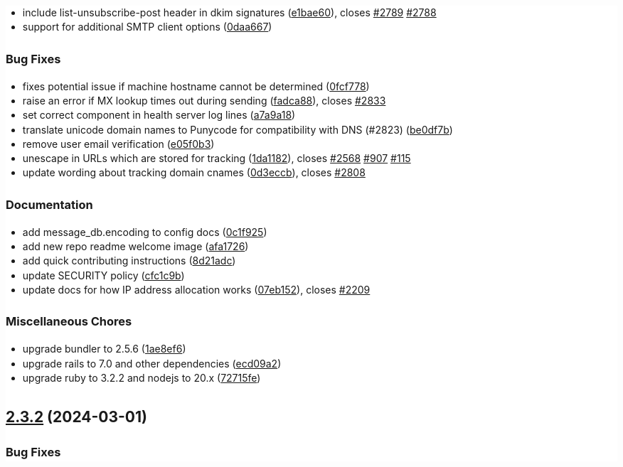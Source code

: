 * include list-unsubscribe-post header in dkim signatures ([e1bae60](https://github.com/postalserver/postal/commit/e1bae60768c4cf151d5a6a141985c78753dce02d)), closes [#2789](https://github.com/postalserver/postal/issues/2789) [#2788](https://github.com/postalserver/postal/issues/2788)
* support for additional SMTP client options ([0daa667](https://github.com/postalserver/postal/commit/0daa667b55fd9b948da643d37ec438e341809369))


### Bug Fixes

* fixes potential issue if machine hostname cannot be determined ([0fcf778](https://github.com/postalserver/postal/commit/0fcf778))
* raise an error if MX lookup times out during sending ([fadca88](https://github.com/postalserver/postal/commit/fadca88)), closes [#2833](https://github.com/postalserver/postal/issues/2833)
* set correct component in health server log lines ([a7a9a18](https://github.com/postalserver/postal/commit/a7a9a18))
* translate unicode domain names to Punycode for compatibility with DNS (#2823) ([be0df7b](https://github.com/postalserver/postal/commit/be0df7b))
* remove user email verification ([e05f0b3](https://github.com/postalserver/postal/commit/e05f0b3616da8b962b763c48a2139882fd88047a))
* unescape in URLs which are stored for tracking ([1da1182](https://github.com/postalserver/postal/commit/1da1182c23e9673d8f109d8ed29e80983cdccabf)), closes [#2568](https://github.com/postalserver/postal/issues/2568) [#907](https://github.com/postalserver/postal/issues/907) [#115](https://github.com/postalserver/postal/issues/115)
* update wording about tracking domain cnames ([0d3eccb](https://github.com/postalserver/postal/commit/0d3eccb368630b4fd21bd858a7829ec00c35f153)), closes [#2808](https://github.com/postalserver/postal/issues/2808)


### Documentation

* add message_db.encoding to config docs ([0c1f925](https://github.com/postalserver/postal/commit/0c1f925))
* add new repo readme welcome image ([afa1726](https://github.com/postalserver/postal/commit/afa1726))
* add quick contributing instructions ([8d21adc](https://github.com/postalserver/postal/commit/8d21adc))
* update SECURITY policy ([cfc1c9b](https://github.com/postalserver/postal/commit/cfc1c9b))
* update docs for how IP address allocation works ([07eb152](https://github.com/postalserver/postal/commit/07eb152)), closes [#2209](https://github.com/postalserver/postal/issues/2209)

### Miscellaneous Chores

* upgrade bundler to 2.5.6 ([1ae8ef6](https://github.com/postalserver/postal/commit/1ae8ef6))
* upgrade rails to 7.0 and other dependencies ([ecd09a2](https://github.com/postalserver/postal/commit/ecd09a2))
* upgrade ruby to 3.2.2 and nodejs to 20.x ([72715fe](https://github.com/postalserver/postal/commit/72715fe))

## [2.3.2](https://github.com/postalserver/postal/compare/2.3.1...2.3.2) (2024-03-01)


### Bug Fixes
